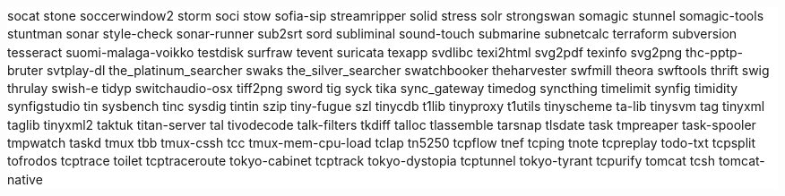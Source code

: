 socat					stone
soccerwindow2				storm
soci					stow
sofia-sip				streamripper
solid					stress
solr					strongswan
somagic					stunnel
somagic-tools				stuntman
sonar					style-check
sonar-runner				sub2srt
sord					subliminal
sound-touch				submarine
subnetcalc				terraform
subversion				tesseract
suomi-malaga-voikko			testdisk
surfraw					tevent
suricata				texapp
svdlibc					texi2html
svg2pdf					texinfo
svg2png					thc-pptp-bruter
svtplay-dl				the_platinum_searcher
swaks					the_silver_searcher
swatchbooker				theharvester
swfmill					theora
swftools				thrift
swig					thrulay
swish-e					tidyp
switchaudio-osx				tiff2png
sword					tig
syck					tika
sync_gateway				timedog
syncthing				timelimit
synfig					timidity
synfigstudio				tin
sysbench				tinc
sysdig					tintin
szip					tiny-fugue
szl					tinycdb
t1lib					tinyproxy
t1utils					tinyscheme
ta-lib					tinysvm
tag					tinyxml
taglib					tinyxml2
taktuk					titan-server
tal					tivodecode
talk-filters				tkdiff
talloc					tlassemble
tarsnap					tlsdate
task					tmpreaper
task-spooler				tmpwatch
taskd					tmux
tbb					tmux-cssh
tcc					tmux-mem-cpu-load
tclap					tn5250
tcpflow					tnef
tcping					tnote
tcpreplay				todo-txt
tcpsplit				tofrodos
tcptrace				toilet
tcptraceroute				tokyo-cabinet
tcptrack				tokyo-dystopia
tcptunnel				tokyo-tyrant
tcpurify				tomcat
tcsh					tomcat-native
